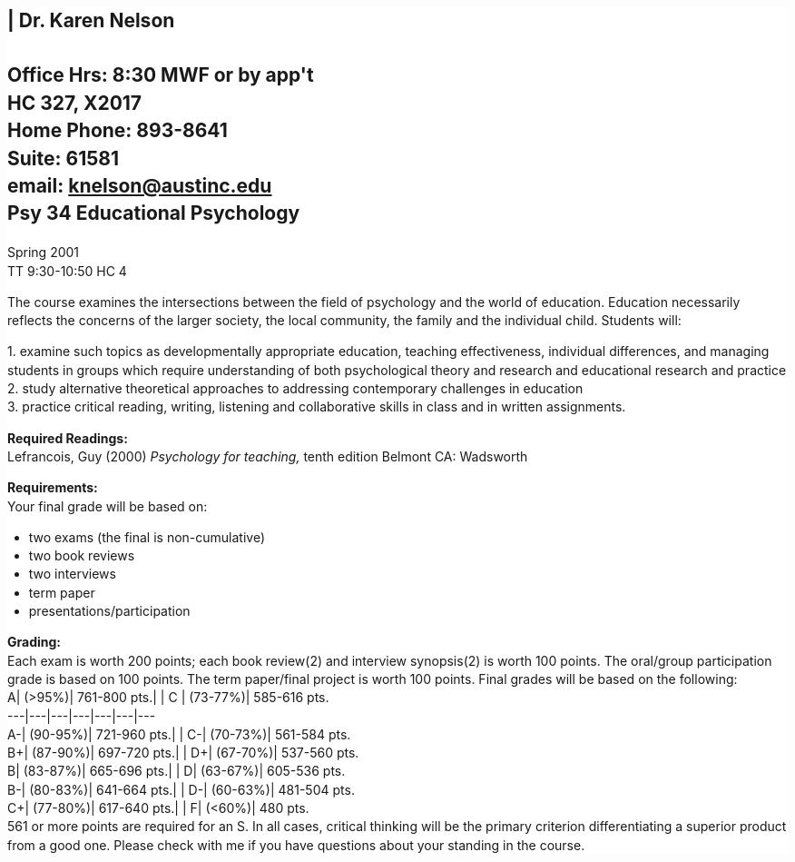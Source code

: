   
| Dr. Karen Nelson  
---  
Office Hrs: 8:30 MWF or by app't  
HC 327, X2017  
Home Phone: 893-8641  
Suite: 61581  
email: [knelson@austinc.edu](mailto:knelson@austinc.edu)  
Psy 34 Educational Psychology  
---  
Spring 2001  
TT 9:30-10:50 HC 4  
  
  
  
  
The course examines the intersections between the field of psychology and the
world of education. Education necessarily reflects the concerns of the larger
society, the local community, the family and the individual child. Students
will:  

1\. examine such topics as developmentally appropriate education, teaching
effectiveness, individual differences, and managing students in groups which
require understanding of both psychological theory and research and
educational research and practice  
2\. study alternative theoretical approaches to addressing contemporary
challenges in education  
3\. practice critical reading, writing, listening and collaborative skills in
class and in written assignments.

  
  
**Required Readings:**  
Lefrancois, Guy (2000) _Psychology for teaching,_ tenth edition Belmont CA:
Wadsworth  
  
**Requirements:**  
Your final grade will be based on:  

  * two exams (the final is non-cumulative) 
  * two book reviews 
  * two interviews 
  * term paper 
  * presentations/participation 
  
  
**Grading:**  
Each exam is worth 200 points; each book review(2) and interview synopsis(2)
is worth 100 points. The oral/group participation grade is based on 100
points. The term paper/final project is worth 100 points. Final grades will be
based on the following:  
A| (>95%)| 761-800 pts.| | C | (73-77%)|  585-616 pts.  
---|---|---|---|---|---|---  
A-| (90-95%)| 721-960 pts.| | C-| (70-73%)| 561-584 pts.  
B+| (87-90%)| 697-720 pts.| | D+| (67-70%)| 537-560 pts.  
B| (83-87%)| 665-696 pts.| | D| (63-67%)| 605-536 pts.  
B-| (80-83%)| 641-664 pts.| | D-| (60-63%)| 481-504 pts.  
C+| (77-80%)| 617-640 pts.| | F| (<60%)| 480 pts.  
561 or more points are required for an S. In all cases, critical thinking will
be the primary criterion differentiating a superior product from a good one.
Please check with me if you have questions about your standing in the course.  
  